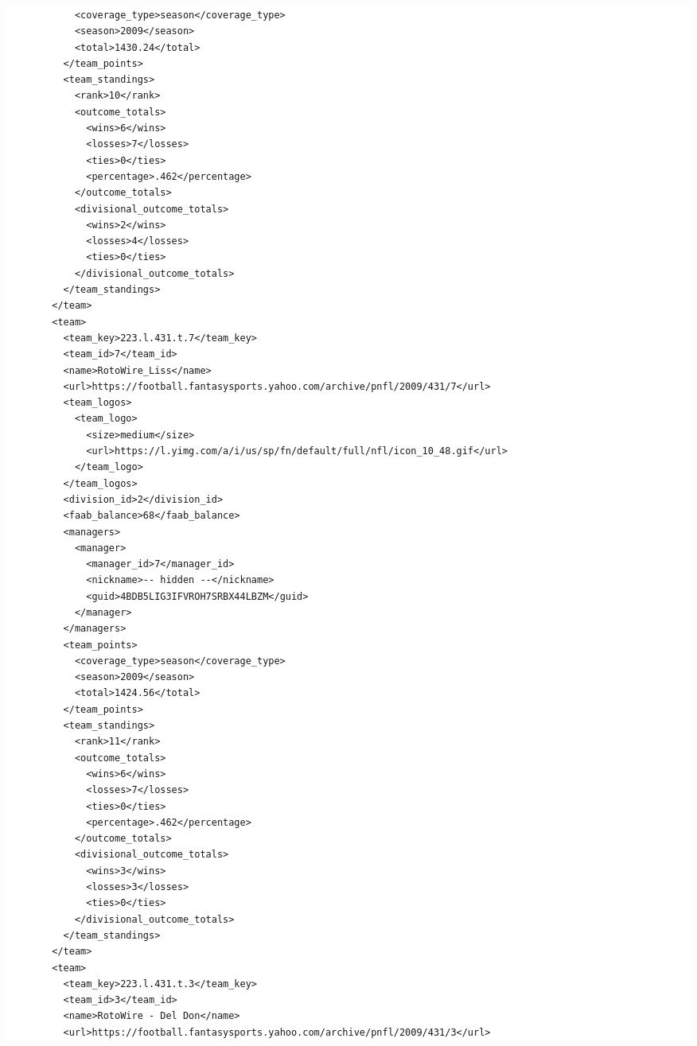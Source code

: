                 <coverage_type>season</coverage_type>
                <season>2009</season>
                <total>1430.24</total>
              </team_points>
              <team_standings>
                <rank>10</rank>
                <outcome_totals>
                  <wins>6</wins>
                  <losses>7</losses>
                  <ties>0</ties>
                  <percentage>.462</percentage>
                </outcome_totals>
                <divisional_outcome_totals>
                  <wins>2</wins>
                  <losses>4</losses>
                  <ties>0</ties>
                </divisional_outcome_totals>
              </team_standings>
            </team>
            <team>
              <team_key>223.l.431.t.7</team_key>
              <team_id>7</team_id>
              <name>RotoWire_Liss</name>
              <url>https://football.fantasysports.yahoo.com/archive/pnfl/2009/431/7</url>
              <team_logos>
                <team_logo>
                  <size>medium</size>
                  <url>https://l.yimg.com/a/i/us/sp/fn/default/full/nfl/icon_10_48.gif</url>
                </team_logo>
              </team_logos>
              <division_id>2</division_id>
              <faab_balance>68</faab_balance>
              <managers>
                <manager>
                  <manager_id>7</manager_id>
                  <nickname>-- hidden --</nickname>
                  <guid>4BDB5LIG3IFVROH7SRBX44LBZM</guid>
                </manager>
              </managers>
              <team_points>
                <coverage_type>season</coverage_type>
                <season>2009</season>
                <total>1424.56</total>
              </team_points>
              <team_standings>
                <rank>11</rank>
                <outcome_totals>
                  <wins>6</wins>
                  <losses>7</losses>
                  <ties>0</ties>
                  <percentage>.462</percentage>
                </outcome_totals>
                <divisional_outcome_totals>
                  <wins>3</wins>
                  <losses>3</losses>
                  <ties>0</ties>
                </divisional_outcome_totals>
              </team_standings>
            </team>
            <team>
              <team_key>223.l.431.t.3</team_key>
              <team_id>3</team_id>
              <name>RotoWire - Del Don</name>
              <url>https://football.fantasysports.yahoo.com/archive/pnfl/2009/431/3</url>